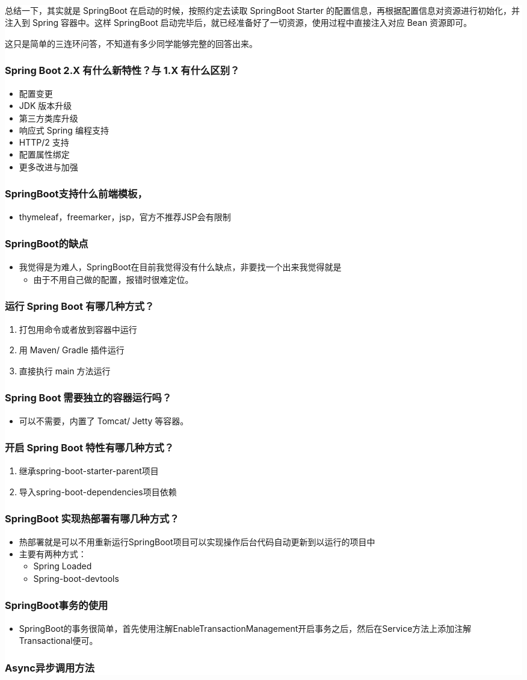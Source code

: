 总结一下，其实就是 SpringBoot 在启动的时候，按照约定去读取 SpringBoot Starter 的配置信息，再根据配置信息对资源进行初始化，并注入到 Spring 容器中。这样 SpringBoot 启动完毕后，就已经准备好了一切资源，使用过程中直接注入对应 Bean 资源即可。

这只是简单的三连环问答，不知道有多少同学能够完整的回答出来。

### Spring Boot 2.X 有什么新特性？与 1.X 有什么区别？

+   配置变更
+   JDK 版本升级
+   第三方类库升级
+   响应式 Spring 编程支持
+   HTTP/2 支持
+   配置属性绑定
+   更多改进与加强

### SpringBoot支持什么前端模板，

+   thymeleaf，freemarker，jsp，官方不推荐JSP会有限制

### SpringBoot的缺点

+   我觉得是为难人，SpringBoot在目前我觉得没有什么缺点，非要找一个出来我觉得就是
    +   由于不用自己做的配置，报错时很难定位。

### 运行 Spring Boot 有哪几种方式？

1.  打包用命令或者放到容器中运行
    
2.  用 Maven/ Gradle 插件运行
    
3.  直接执行 main 方法运行
    

### Spring Boot 需要独立的容器运行吗？

+   可以不需要，内置了 Tomcat/ Jetty 等容器。

### 开启 Spring Boot 特性有哪几种方式？

1.  继承spring-boot-starter-parent项目
    
2.  导入spring-boot-dependencies项目依赖
    

### SpringBoot 实现热部署有哪几种方式？

+   热部署就是可以不用重新运行SpringBoot项目可以实现操作后台代码自动更新到以运行的项目中
+   主要有两种方式：
    +   Spring Loaded
    +   Spring-boot-devtools

### SpringBoot事务的使用

+   SpringBoot的事务很简单，首先使用注解EnableTransactionManagement开启事务之后，然后在Service方法上添加注解Transactional便可。

### Async异步调用方法
